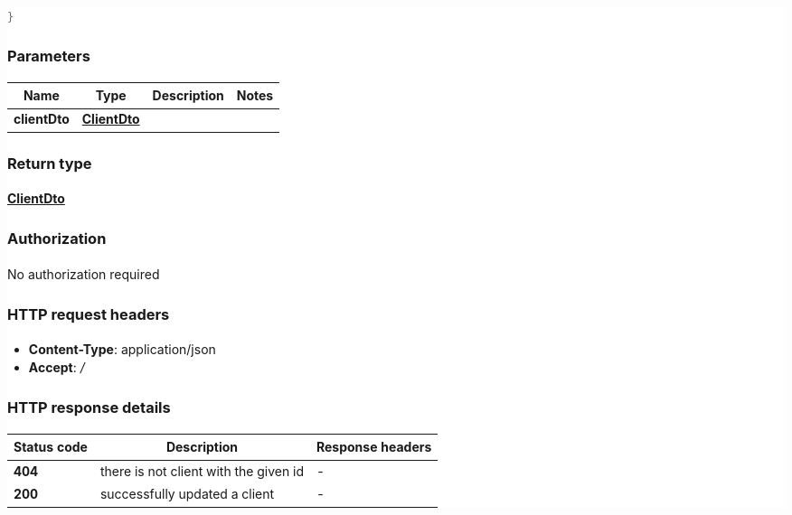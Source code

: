 ```java
}
```

### Parameters


| Name | Type | Description  | Notes |
|------------- | ------------- | ------------- | -------------|
| **clientDto** | [**ClientDto**](ClientDto.md)|  | |

### Return type

[**ClientDto**](ClientDto.md)

### Authorization

No authorization required

### HTTP request headers

- **Content-Type**: application/json
- **Accept**: */*


### HTTP response details
| Status code | Description | Response headers |
|-------------|-------------|------------------|
| **404** | there is not client with the given id |  -  |
| **200** | successfully updated a client |  -  |

